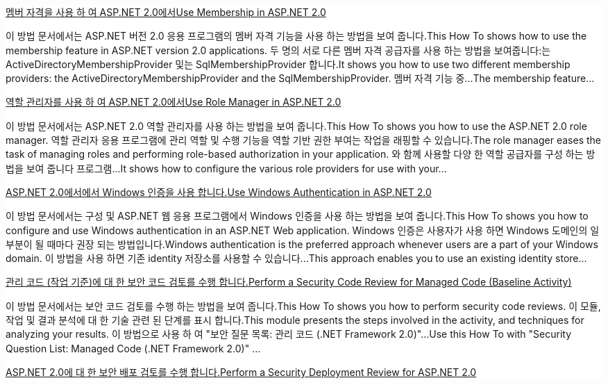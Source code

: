 [<span data-ttu-id="aae08-141">멤버 자격을 사용 하 여 ASP.NET 2.0에서</span><span class="sxs-lookup"><span data-stu-id="aae08-141">Use Membership in ASP.NET 2.0</span></span>](https://msdn.microsoft.com/library/ms998347.aspx)

<span data-ttu-id="aae08-142">이 방법 문서에서는 ASP.NET 버전 2.0 응용 프로그램의 멤버 자격 기능을 사용 하는 방법을 보여 줍니다.</span><span class="sxs-lookup"><span data-stu-id="aae08-142">This How To shows how to use the membership feature in ASP.NET version 2.0 applications.</span></span> <span data-ttu-id="aae08-143">두 명의 서로 다른 멤버 자격 공급자를 사용 하는 방법을 보여줍니다:는 ActiveDirectoryMembershipProvider 및는 SqlMembershipProvider 합니다.</span><span class="sxs-lookup"><span data-stu-id="aae08-143">It shows you how to use two different membership providers: the ActiveDirectoryMembershipProvider and the SqlMembershipProvider.</span></span> <span data-ttu-id="aae08-144">멤버 자격 기능 중...</span><span class="sxs-lookup"><span data-stu-id="aae08-144">The membership feature...</span></span>

[<span data-ttu-id="aae08-145">역할 관리자를 사용 하 여 ASP.NET 2.0에서</span><span class="sxs-lookup"><span data-stu-id="aae08-145">Use Role Manager in ASP.NET 2.0</span></span>](https://msdn.microsoft.com/library/ms998314.aspx)

<span data-ttu-id="aae08-146">이 방법 문서에서는 ASP.NET 2.0 역할 관리자를 사용 하는 방법을 보여 줍니다.</span><span class="sxs-lookup"><span data-stu-id="aae08-146">This How To shows you how to use the ASP.NET 2.0 role manager.</span></span> <span data-ttu-id="aae08-147">역할 관리자 응용 프로그램에 관리 역할 및 수행 기능을 역할 기반 권한 부여는 작업을 래핑할 수 있습니다.</span><span class="sxs-lookup"><span data-stu-id="aae08-147">The role manager eases the task of managing roles and performing role-based authorization in your application.</span></span> <span data-ttu-id="aae08-148">와 함께 사용할 다양 한 역할 공급자를 구성 하는 방법을 보여 줍니다 프로그램...</span><span class="sxs-lookup"><span data-stu-id="aae08-148">It shows how to configure the various role providers for use with your...</span></span>

[<span data-ttu-id="aae08-149">ASP.NET 2.0에서에서 Windows 인증을 사용 합니다.</span><span class="sxs-lookup"><span data-stu-id="aae08-149">Use Windows Authentication in ASP.NET 2.0</span></span>](https://msdn.microsoft.com/library/ms998358.aspx)

<span data-ttu-id="aae08-150">이 방법 문서에서는 구성 및 ASP.NET 웹 응용 프로그램에서 Windows 인증을 사용 하는 방법을 보여 줍니다.</span><span class="sxs-lookup"><span data-stu-id="aae08-150">This How To shows you how to configure and use Windows authentication in an ASP.NET Web application.</span></span> <span data-ttu-id="aae08-151">Windows 인증은 사용자가 사용 하면 Windows 도메인의 일부분이 될 때마다 권장 되는 방법입니다.</span><span class="sxs-lookup"><span data-stu-id="aae08-151">Windows authentication is the preferred approach whenever users are a part of your Windows domain.</span></span> <span data-ttu-id="aae08-152">이 방법을 사용 하면 기존 identity 저장소를 사용할 수 있습니다...</span><span class="sxs-lookup"><span data-stu-id="aae08-152">This approach enables you to use an existing identity store...</span></span>

[<span data-ttu-id="aae08-153">관리 코드 (작업 기준)에 대 한 보안 코드 검토를 수행 합니다.</span><span class="sxs-lookup"><span data-stu-id="aae08-153">Perform a Security Code Review for Managed Code (Baseline Activity)</span></span>](https://msdn.microsoft.com/library/ms998364.aspx)

<span data-ttu-id="aae08-154">이 방법 문서에서는 보안 코드 검토를 수행 하는 방법을 보여 줍니다.</span><span class="sxs-lookup"><span data-stu-id="aae08-154">This How To shows you how to perform security code reviews.</span></span> <span data-ttu-id="aae08-155">이 모듈, 작업 및 결과 분석에 대 한 기술 관련 된 단계를 표시 합니다.</span><span class="sxs-lookup"><span data-stu-id="aae08-155">This module presents the steps involved in the activity, and techniques for analyzing your results.</span></span> <span data-ttu-id="aae08-156">이 방법으로 사용 하 여 "보안 질문 목록: 관리 코드 (.NET Framework 2.0)"...</span><span class="sxs-lookup"><span data-stu-id="aae08-156">Use this How To with "Security Question List: Managed Code (.NET Framework 2.0)" ...</span></span>

[<span data-ttu-id="aae08-157">ASP.NET 2.0에 대 한 보안 배포 검토를 수행 합니다.</span><span class="sxs-lookup"><span data-stu-id="aae08-157">Perform a Security Deployment Review for ASP.NET 2.0</span></span>](https://msdn.microsoft.com/library/ms998367.aspx)
